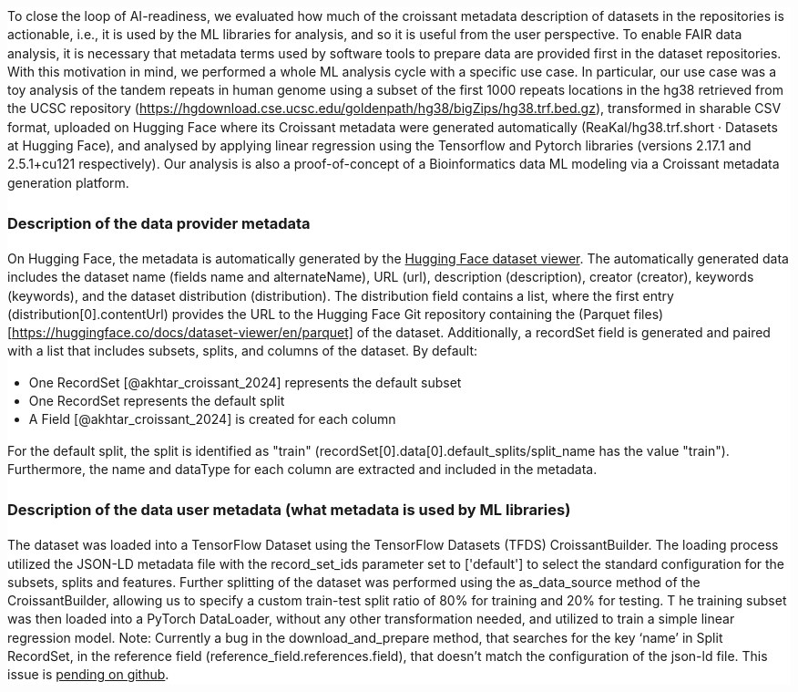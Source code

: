 To close the loop of AI-readiness, we evaluated how much of the croissant metadata description of datasets in the repositories is actionable, i.e., it is used by the ML libraries for analysis, and so it is useful from the user perspective. 
To enable FAIR data analysis, it is necessary that metadata terms used by software tools to prepare data are provided first in the dataset repositories. 
With this motivation in mind, we performed a whole ML analysis cycle with a specific use case. 
In particular, our use case was a toy analysis of the tandem repeats in human genome using a subset of the first 1000 repeats locations in the hg38 retrieved from the UCSC repository (https://hgdownload.cse.ucsc.edu/goldenpath/hg38/bigZips/hg38.trf.bed.gz), 
transformed in sharable CSV format, uploaded on Hugging Face where its Croissant metadata were generated automatically (ReaKal/hg38.trf.short · 
Datasets at Hugging Face), and analysed by applying linear regression using the Tensorflow and Pytorch libraries (versions 2.17.1 and 2.5.1+cu121 respectively). 
Our analysis is also a proof-of-concept of a Bioinformatics data ML modeling via a Croissant metadata generation platform.

### Description of the data provider metadata

On Hugging Face, the metadata is automatically generated by the [Hugging Face dataset viewer](https://huggingface.co/docs/hub/datasets-viewer). 
The automatically generated data includes the dataset name (fields name and alternateName), URL (url), description (description), creator (creator), keywords (keywords), and the dataset distribution (distribution). 
The distribution field contains a list, where the first entry (distribution[0].contentUrl) provides the URL to the Hugging Face Git repository containing the (Parquet files)[https://huggingface.co/docs/dataset-viewer/en/parquet] of the dataset. 
Additionally, a recordSet field is generated and paired with a list that includes subsets, splits, and columns of the dataset. By default:

- One RecordSet [@akhtar_croissant_2024] represents the default subset
- One RecordSet represents the default split
- A Field [@akhtar_croissant_2024] is created for each column

For the default split, the split is identified as "train" (recordSet[0].data[0].default_splits/split_name has the value "train"). 
Furthermore, the name and dataType for each column are extracted and included in the metadata.

### Description of the data user metadata (what metadata is used by ML libraries)

The dataset was loaded into a TensorFlow Dataset using the TensorFlow Datasets (TFDS) CroissantBuilder. 
The loading process utilized the JSON-LD metadata file with the record_set_ids parameter set to ['default'] to select the standard configuration for the subsets, splits and features. 
Further splitting of the dataset was performed using the as_data_source method of the CroissantBuilder, allowing us to specify a custom train-test split ratio of 80% for training and 20% for testing. T
he training subset was then loaded into a PyTorch DataLoader, without any other transformation needed, and utilized to train a simple linear regression model. 
Note: Currently a bug in the download_and_prepare method, that searches for the key ‘name’ in Split RecordSet, in the reference field (reference_field.references.field), 
that doesn’t match the configuration of the json-ld file. This issue is [pending on github](https://github.com/tensorflow/datasets/commit/1255d21daa7b0adde1a247f17891951275256bc8).
